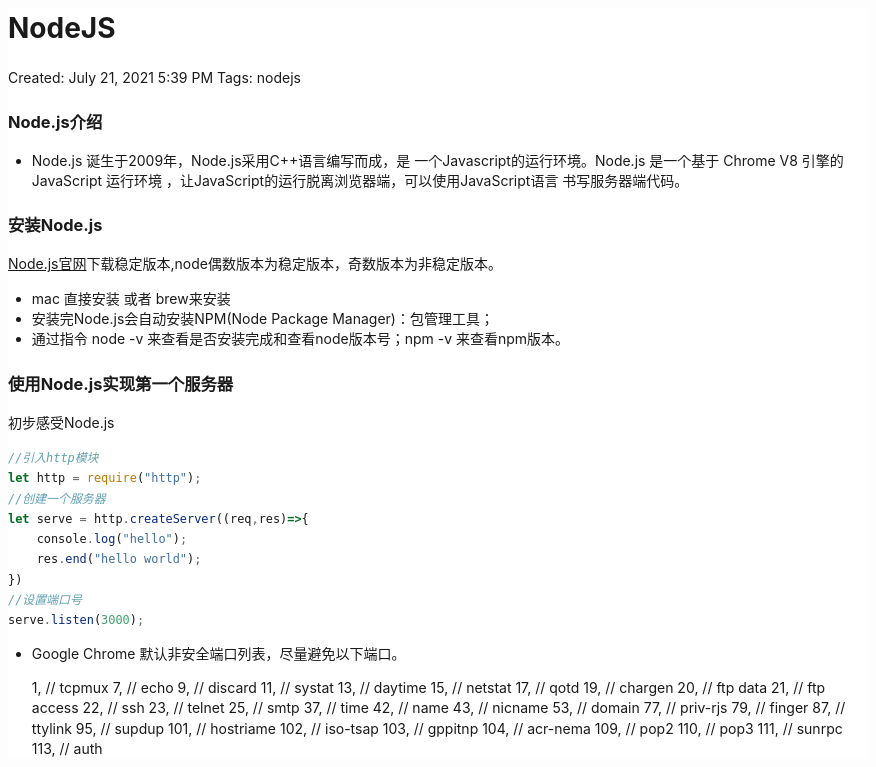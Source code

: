# NodeJS

Created: July 21, 2021 5:39 PM
Tags: nodejs

### Node.js介绍

- Node.js 诞生于2009年，Node.js采用C++语言编写而成，是 一个Javascript的运行环境。Node.js 是一个基于 Chrome V8 引擎的 JavaScript 运行环境 ，让JavaScript的运行脱离浏览器端，可以使用JavaScript语言 书写服务器端代码。

### **安装Node.js**

[Node.js官网](https://nodejs.org/)下载稳定版本,node偶数版本为稳定版本，奇数版本为非稳定版本。

- mac 直接安装 或者 brew来安装
- 安装完Node.js会自动安装NPM(Node Package Manager)：包管理工具；
- 通过指令 node -v 来查看是否安装完成和查看node版本号；npm -v 来查看npm版本。

### 使用Node.js实现第一个服务器

初步感受Node.js

```javascript
//引入http模块
let http = require("http");
//创建一个服务器
let serve = http.createServer((req,res)=>{
    console.log("hello");
    res.end("hello world");
})
//设置端口号
serve.listen(3000);
```

- Google Chrome 默认非安全端口列表，尽量避免以下端口。
    
    1,    // tcpmux
    7,    // echo
    9,    // discard
    11,   // systat
    13,   // daytime
    15,   // netstat
    17,   // qotd
    19,   // chargen
    20,   // ftp data
    21,   // ftp access
    22,   // ssh
    23,   // telnet
    25,   // smtp
    37,   // time
    42,   // name
    43,   // nicname
    53,   // domain
    77,   // priv-rjs
    79,   // finger
    87,   // ttylink
    95,   // supdup
    101,  // hostriame
    102,  // iso-tsap
    103,  // gppitnp
    104,  // acr-nema
    109,  // pop2
    110,  // pop3
    111,  // sunrpc
    113,  // auth